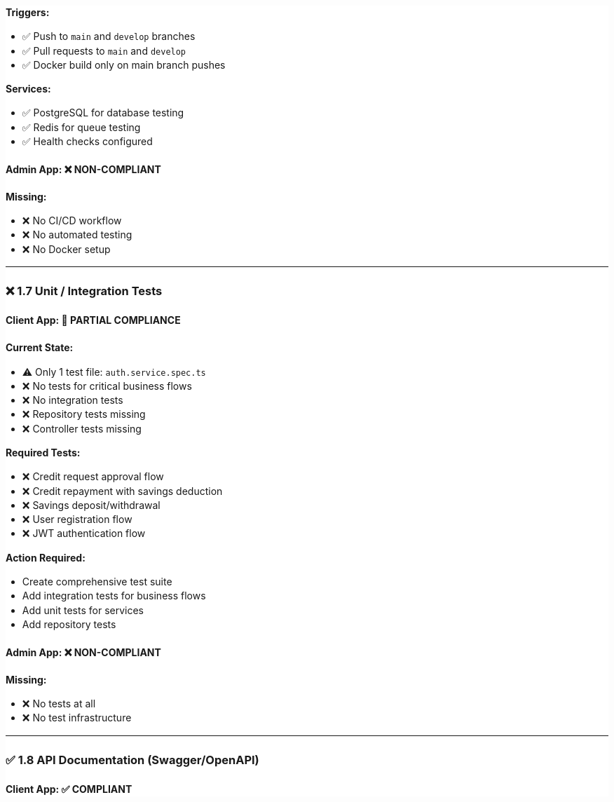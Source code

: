 **Triggers:**
- ✅ Push to `main` and `develop` branches
- ✅ Pull requests to `main` and `develop`
- ✅ Docker build only on main branch pushes

**Services:**
- ✅ PostgreSQL for database testing
- ✅ Redis for queue testing
- ✅ Health checks configured

#### Admin App: ❌ **NON-COMPLIANT**

**Missing:**
- ❌ No CI/CD workflow
- ❌ No automated testing
- ❌ No Docker setup

---

### ❌ 1.7 Unit / Integration Tests

#### Client App: 🔄 **PARTIAL COMPLIANCE**

**Current State:**
- ⚠️ Only 1 test file: `auth.service.spec.ts`
- ❌ No tests for critical business flows
- ❌ No integration tests
- ❌ Repository tests missing
- ❌ Controller tests missing

**Required Tests:**
- ❌ Credit request approval flow
- ❌ Credit repayment with savings deduction
- ❌ Savings deposit/withdrawal
- ❌ User registration flow
- ❌ JWT authentication flow

**Action Required:**
- Create comprehensive test suite
- Add integration tests for business flows
- Add unit tests for services
- Add repository tests

#### Admin App: ❌ **NON-COMPLIANT**

**Missing:**
- ❌ No tests at all
- ❌ No test infrastructure

---

### ✅ 1.8 API Documentation (Swagger/OpenAPI)

#### Client App: ✅ **COMPLIANT**
